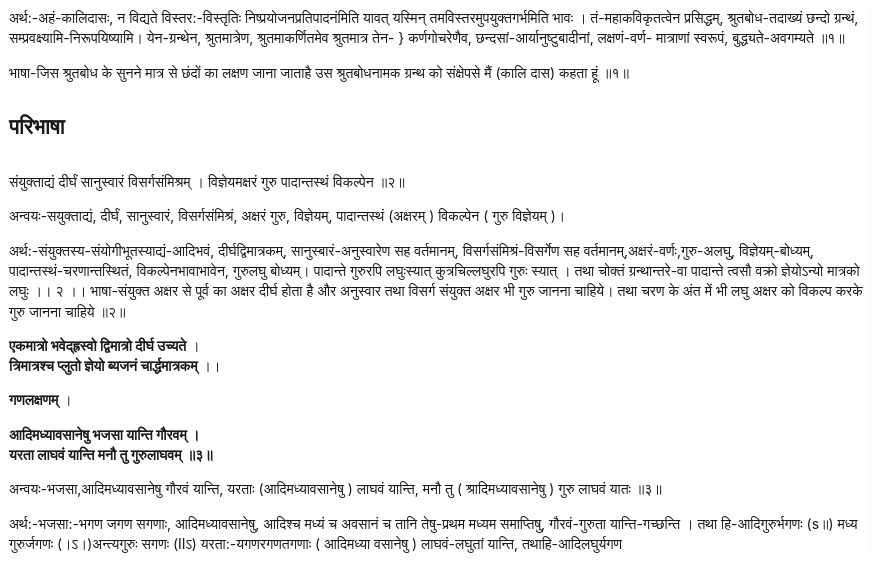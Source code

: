 अर्थ:-अहं-कालिदासः, न विद्यते विस्तर:-विस्तृतिः
निष्प्रयोजनप्रतिपादनंमिति यावत् यस्मिन् तमविस्तरमुपयुक्तगर्भमिति भावः ।
तं-महाकविकृतत्वेन प्रसिद्धम्, श्रुतबोध-तदाख्यं छन्दो ग्रन्थं,
सम्प्रवक्ष्यामि-निरूपयिष्यामि। येन-ग्रन्थेन, श्रुतमात्रेण,
श्रुतमाकर्णितमेव श्रुतमात्र तेन- } कर्णगोचरेणैव,
छन्दसां-आर्यानुष्टुबादीनां, लक्षणं-वर्ण- मात्राणां स्वरूपं,
बुद्ध्यते-अवगम्यते ॥१॥

भाषा-जिस श्रुतबोध के सुनने मात्र से छंदों का लक्षण जाना जाताहै उस
श्रुतबोधनामक ग्रन्थ को संक्षेपसे मैं (कालि दास) कहता हूं ॥१॥

## 

## परिभाषा

## 

## 

## 

## 

## 

## 

संयुक्ताद्यं दीर्घं सानुस्वारं विसर्गसंमिश्रम् । विज्ञेयमक्षरं गुरु
पादान्तस्थं विकल्पेन ॥२॥

अन्वयः-सयुक्ताद्यं, दीर्घं, सानुस्वारं, विसर्गसंमिश्रं, अक्षरं गुरु,
विज्ञेयम्, पादान्तस्थं (अक्षरम् ) विकल्पेन ( गुरु विज्ञेयम् )।

अर्थ:-संयुक्तस्य-संयोगीभूतस्याद्यं-आदिभवं, दीर्घद्विमात्रकम्,
सानुस्बारं-अनुस्वारेण सह वर्तमानम्, विसर्गसंमिश्रं-विसर्गेण सह
वर्तमानम्,अक्षरं-वर्णः,गुरु-अलघु, विज्ञेयम्-बोध्यम्,
पादान्तस्थं-चरणान्तस्थितं, विकल्पेनभावाभावेन, गुरुलघु बोध्यम्। पादान्ते
गुरुरपि लघुःस्यात् कुत्रचिल्लघुरपि गुरुः स्यात् । तथा चोक्तं
ग्रन्थान्तरे-वा पादान्ते त्वसौ वक्रो ज्ञेयोऽन्यो मात्रको लघुः ।। २ ।।
भाषा-संयुक्त अक्षर से पूर्व का अक्षर दीर्घ होता है और अनुस्वार तथा
विसर्ग संयुक्त अक्षर भी गुरु जानना चाहिये। तथा चरण के अंत में भी लघु
अक्षर को विकल्प करके गुरु जानना चाहिये ॥२॥

**एकमात्रो भवेद्ह्रस्वो द्विमात्रो दीर्घ उच्यते** ।  
**त्रिमात्रश्च प्लुतो ज्ञेयो ब्यजनं चार्द्धमात्रकम्** ।।

**गणलक्षणम्** ।

**आदिमध्यावसानेषु भजसा यान्ति गौरवम् ।**  
**यरता लाघवं यान्ति मनौ तु गुरुलाघवम्** **॥३॥**

अन्वयः-भजसा,आदिमध्यावसानेषु गौरवं यान्ति, यरताः (आदिमध्यावसानेषु ) लाघवं
यान्ति, मनौ तु ( श्रादिमध्यावसानेषु ) गुरु लाघवं यातः ॥३॥

अर्थ:-भजसा:-भगण जगण सगणाः, आदिमध्यावसानेषु, आदिश्च मध्यं च अवसानं च
तानि तेषु-प्रथम मध्यम समाप्तिषु, गौरवं-गुरुता यान्ति-गच्छन्ति । तथा
हि-आदिगुरुर्भगणः (s॥) मध्य गुरुर्जगणः (।ऽ।)अन्त्यगुरुः सगणः (IIऽ)
यरता:-यगणरगणतगणाः ( आदिमध्या वसानेषु ) लाघवं-लघुतां यान्ति,
तथाहि-आदिलघुर्यगण

